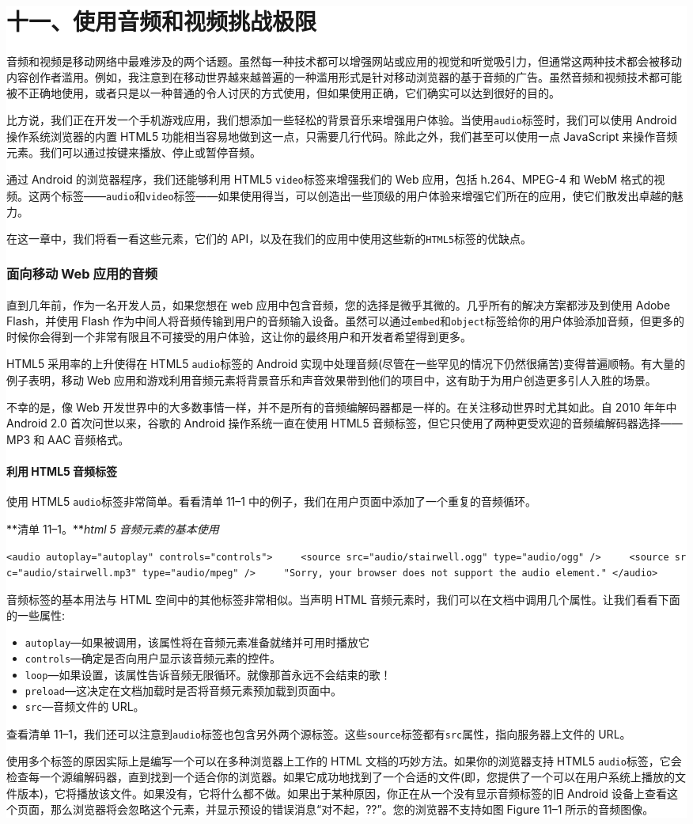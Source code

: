 # 十一、使用音频和视频挑战极限

音频和视频是移动网络中最难涉及的两个话题。虽然每一种技术都可以增强网站或应用的视觉和听觉吸引力，但通常这两种技术都会被移动内容创作者滥用。例如，我注意到在移动世界越来越普遍的一种滥用形式是针对移动浏览器的基于音频的广告。虽然音频和视频技术都可能被不正确地使用，或者只是以一种普通的令人讨厌的方式使用，但如果使用正确，它们确实可以达到很好的目的。

比方说，我们正在开发一个手机游戏应用，我们想添加一些轻松的背景音乐来增强用户体验。当使用`audio`标签时，我们可以使用 Android 操作系统浏览器的内置 HTML5 功能相当容易地做到这一点，只需要几行代码。除此之外，我们甚至可以使用一点 JavaScript 来操作音频元素。我们可以通过按键来播放、停止或暂停音频。

通过 Android 的浏览器程序，我们还能够利用 HTML5 `video`标签来增强我们的 Web 应用，包括 h.264、MPEG-4 和 WebM 格式的视频。这两个标签——`audio`和`video`标签——如果使用得当，可以创造出一些顶级的用户体验来增强它们所在的应用，使它们散发出卓越的魅力。

在这一章中，我们将看一看这些元素，它们的 API，以及在我们的应用中使用这些新的`HTML5`标签的优缺点。

### 面向移动 Web 应用的音频

直到几年前，作为一名开发人员，如果您想在 web 应用中包含音频，您的选择是微乎其微的。几乎所有的解决方案都涉及到使用 Adobe Flash，并使用 Flash 作为中间人将音频传输到用户的音频输入设备。虽然可以通过`embed`和`object`标签给你的用户体验添加音频，但更多的时候你会得到一个非常有限且不可接受的用户体验，这让你的最终用户和开发者希望得到更多。

HTML5 采用率的上升使得在 HTML5 `audio`标签的 Android 实现中处理音频(尽管在一些罕见的情况下仍然很痛苦)变得普遍顺畅。有大量的例子表明，移动 Web 应用和游戏利用音频元素将背景音乐和声音效果带到他们的项目中，这有助于为用户创造更多引人入胜的场景。

不幸的是，像 Web 开发世界中的大多数事情一样，并不是所有的音频编解码器都是一样的。在关注移动世界时尤其如此。自 2010 年年中 Android 2.0 首次问世以来，谷歌的 Android 操作系统一直在使用 HTML5 音频标签，但它只使用了两种更受欢迎的音频编解码器选择——MP3 和 AAC 音频格式。

#### 利用 HTML5 音频标签

使用 HTML5 `audio`标签非常简单。看看清单 11–1 中的例子，我们在用户页面中添加了一个重复的音频循环。

**清单 11–1。***html 5 音频元素的基本使用*

`<audio autoplay="autoplay" controls="controls">
    <source src="audio/stairwell.ogg" type="audio/ogg" />
    <source src="audio/stairwell.mp3" type="audio/mpeg" />
    "Sorry, your browser does not support the audio element."
</audio>`

音频标签的基本用法与 HTML 空间中的其他标签非常相似。当声明 HTML 音频元素时，我们可以在文档中调用几个属性。让我们看看下面的一些属性:

*   `autoplay`—如果被调用，该属性将在音频元素准备就绪并可用时播放它
*   `controls`—确定是否向用户显示该音频元素的控件。
*   `loop`—如果设置，该属性告诉音频无限循环。就像那首永远不会结束的歌！
*   `preload`—这决定在文档加载时是否将音频元素预加载到页面中。
*   `src`—音频文件的 URL。

查看清单 11–1，我们还可以注意到`audio`标签也包含另外两个源标签。这些`source`标签都有`src`属性，指向服务器上文件的 URL。

使用多个标签的原因实际上是编写一个可以在多种浏览器上工作的 HTML 文档的巧妙方法。如果你的浏览器支持 HTML5 `audio`标签，它会检查每一个源编解码器，直到找到一个适合你的浏览器。如果它成功地找到了一个合适的文件(即，您提供了一个可以在用户系统上播放的文件版本)，它将播放该文件。如果没有，它将什么都不做。如果出于某种原因，你正在从一个没有显示音频标签的旧 Android 设备上查看这个页面，那么浏览器将会忽略这个元素，并显示预设的错误消息“对不起，??”。您的浏览器不支持如图 Figure 11–1 所示的音频图像。
